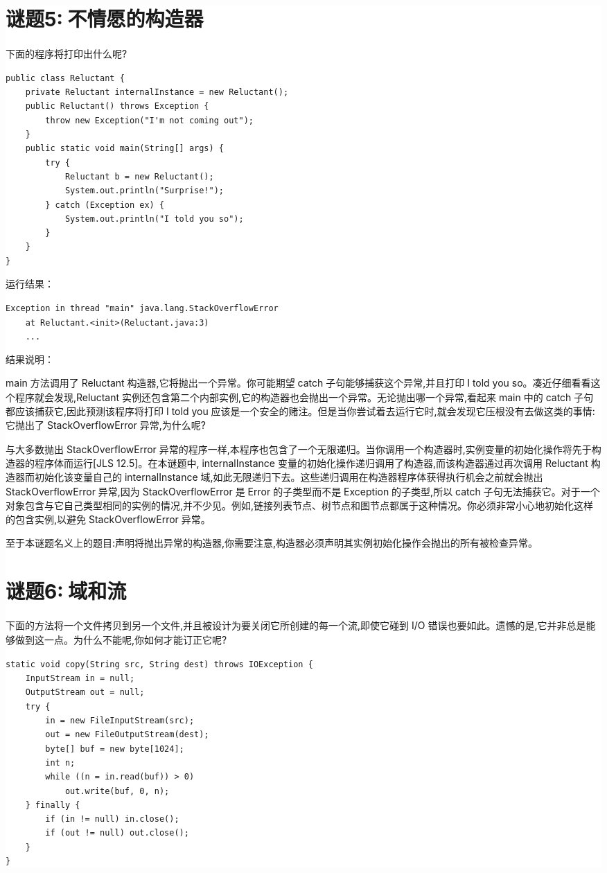  
<a name="anchor5"></a>
# 谜题5: 不情愿的构造器

下面的程序将打印出什么呢?

    public class Reluctant {
        private Reluctant internalInstance = new Reluctant();
        public Reluctant() throws Exception {
            throw new Exception("I'm not coming out");
        }
        public static void main(String[] args) {
            try {
                Reluctant b = new Reluctant();
                System.out.println("Surprise!");
            } catch (Exception ex) {
                System.out.println("I told you so");
            }
        }
    }

运行结果：

    Exception in thread "main" java.lang.StackOverflowError
        at Reluctant.<init>(Reluctant.java:3)
        ...

结果说明：

main 方法调用了 Reluctant 构造器,它将抛出一个异常。你可能期望 catch 子句能够捕获这个异常,并且打印 I told you so。凑近仔细看看这个程序就会发现,Reluctant 实例还包含第二个内部实例,它的构造器也会抛出一个异常。无论抛出哪一个异常,看起来 main 中的 catch 子句都应该捕获它,因此预测该程序将打印 I told you 应该是一个安全的赌注。但是当你尝试着去运行它时,就会发现它压根没有去做这类的事情:它抛出了 StackOverflowError 异常,为什么呢?

与大多数抛出 StackOverflowError 异常的程序一样,本程序也包含了一个无限递归。当你调用一个构造器时,实例变量的初始化操作将先于构造器的程序体而运行[JLS 12.5]。在本谜题中, internalInstance 变量的初始化操作递归调用了构造器,而该构造器通过再次调用 Reluctant 构造器而初始化该变量自己的 internalInstance 域,如此无限递归下去。这些递归调用在构造器程序体获得执行机会之前就会抛出 StackOverflowError 异常,因为 StackOverflowError 是 Error 的子类型而不是 Exception 的子类型,所以 catch 子句无法捕获它。对于一个对象包含与它自己类型相同的实例的情况,并不少见。例如,链接列表节点、树节点和图节点都属于这种情况。你必须非常小心地初始化这样的包含实例,以避免 StackOverflowError 异常。

至于本谜题名义上的题目:声明将抛出异常的构造器,你需要注意,构造器必须声明其实例初始化操作会抛出的所有被检查异常。

 
<a name="anchor6"></a>
# 谜题6: 域和流

下面的方法将一个文件拷贝到另一个文件,并且被设计为要关闭它所创建的每一个流,即使它碰到 I/O 错误也要如此。遗憾的是,它并非总是能够做到这一点。为什么不能呢,你如何才能订正它呢?

    static void copy(String src, String dest) throws IOException {
        InputStream in = null;
        OutputStream out = null;
        try {
            in = new FileInputStream(src);
            out = new FileOutputStream(dest);
            byte[] buf = new byte[1024];
            int n;
            while ((n = in.read(buf)) > 0)
                out.write(buf, 0, n);
        } finally {
            if (in != null) in.close();
            if (out != null) out.close();
        }
    }
